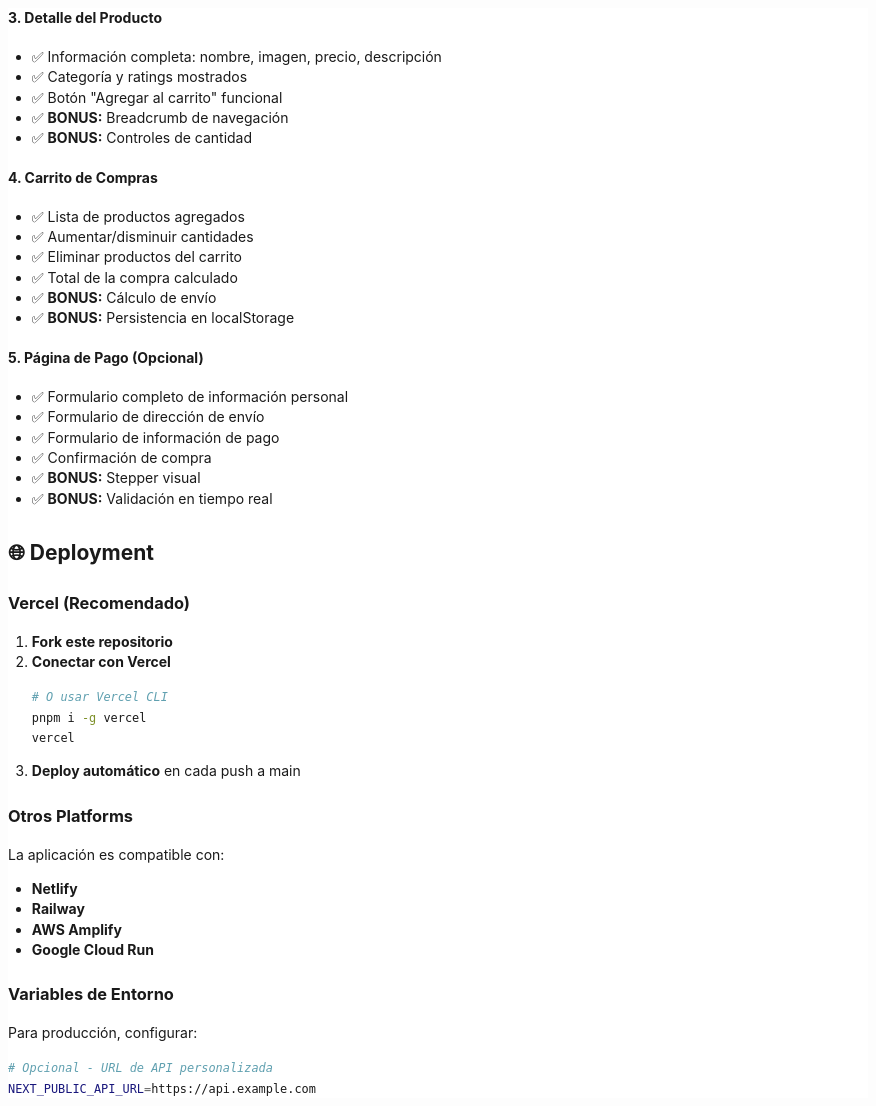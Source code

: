 #### **3. Detalle del Producto**
- ✅ Información completa: nombre, imagen, precio, descripción
- ✅ Categoría y ratings mostrados
- ✅ Botón "Agregar al carrito" funcional
- ✅ **BONUS:** Breadcrumb de navegación
- ✅ **BONUS:** Controles de cantidad

#### **4. Carrito de Compras**
- ✅ Lista de productos agregados
- ✅ Aumentar/disminuir cantidades
- ✅ Eliminar productos del carrito
- ✅ Total de la compra calculado
- ✅ **BONUS:** Cálculo de envío
- ✅ **BONUS:** Persistencia en localStorage

#### **5. Página de Pago (Opcional)**
- ✅ Formulario completo de información personal
- ✅ Formulario de dirección de envío
- ✅ Formulario de información de pago
- ✅ Confirmación de compra
- ✅ **BONUS:** Stepper visual
- ✅ **BONUS:** Validación en tiempo real

## 🌐 Deployment

### **Vercel (Recomendado)**

1. **Fork este repositorio**
2. **Conectar con Vercel**
   ```bash
   # O usar Vercel CLI
   pnpm i -g vercel
   vercel
   ```
3. **Deploy automático** en cada push a main

### **Otros Platforms**

La aplicación es compatible con:
- **Netlify**
- **Railway** 
- **AWS Amplify**
- **Google Cloud Run**

### **Variables de Entorno**

Para producción, configurar:
```bash
# Opcional - URL de API personalizada
NEXT_PUBLIC_API_URL=https://api.example.com
```
